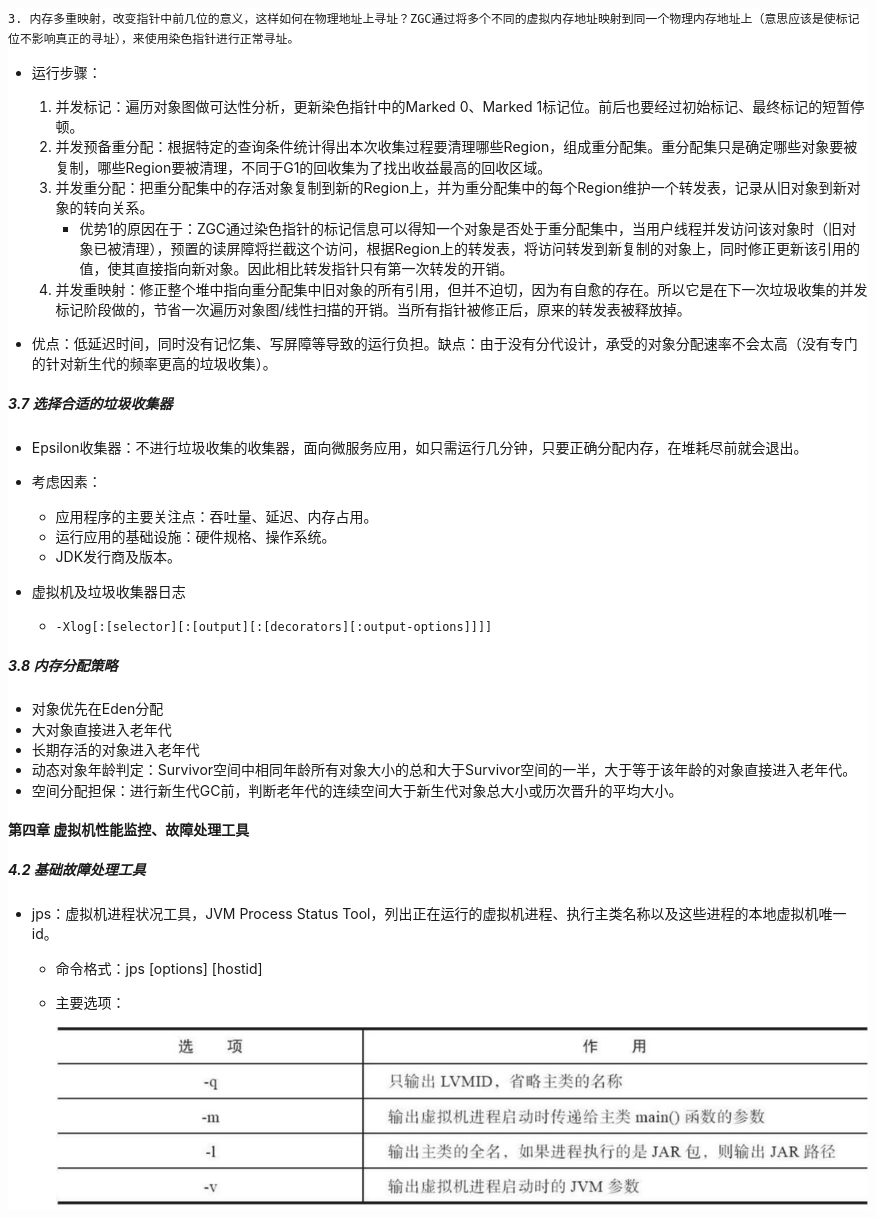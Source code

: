     3. 内存多重映射，改变指针中前几位的意义，这样如何在物理地址上寻址？ZGC通过将多个不同的虚拟内存地址映射到同一个物理内存地址上（意思应该是使标记位不影响真正的寻址），来使用染色指针进行正常寻址。
  * 运行步骤：
    1. 并发标记：遍历对象图做可达性分析，更新染色指针中的Marked 0、Marked 1标记位。前后也要经过初始标记、最终标记的短暂停顿。
    2. 并发预备重分配：根据特定的查询条件统计得出本次收集过程要清理哪些Region，组成重分配集。重分配集只是确定哪些对象要被复制，哪些Region要被清理，不同于G1的回收集为了找出收益最高的回收区域。
    3. 并发重分配：把重分配集中的存活对象复制到新的Region上，并为重分配集中的每个Region维护一个转发表，记录从旧对象到新对象的转向关系。
       - 优势1的原因在于：ZGC通过染色指针的标记信息可以得知一个对象是否处于重分配集中，当用户线程并发访问该对象时（旧对象已被清理），预置的读屏障将拦截这个访问，根据Region上的转发表，将访问转发到新复制的对象上，同时修正更新该引用的值，使其直接指向新对象。因此相比转发指针只有第一次转发的开销。
     4. 并发重映射：修正整个堆中指向重分配集中旧对象的所有引用，但并不迫切，因为有自愈的存在。所以它是在下一次垃圾收集的并发标记阶段做的，节省一次遍历对象图/线性扫描的开销。当所有指针被修正后，原来的转发表被释放掉。
    
  * 优点：低延迟时间，同时没有记忆集、写屏障等导致的运行负担。缺点：由于没有分代设计，承受的对象分配速率不会太高（没有专门的针对新生代的频率更高的垃圾收集）。

##### 3.7 选择合适的垃圾收集器

* Epsilon收集器：不进行垃圾收集的收集器，面向微服务应用，如只需运行几分钟，只要正确分配内存，在堆耗尽前就会退出。
* 考虑因素：
  * 应用程序的主要关注点：吞吐量、延迟、内存占用。
  * 运行应用的基础设施：硬件规格、操作系统。
  * JDK发行商及版本。

* 虚拟机及垃圾收集器日志

  * ```
    -Xlog[:[selector][:[output][:[decorators][:output-options]]]]
    ```

#####  3.8 内存分配策略

* 对象优先在Eden分配
* 大对象直接进入老年代
* 长期存活的对象进入老年代
* 动态对象年龄判定：Survivor空间中相同年龄所有对象大小的总和大于Survivor空间的一半，大于等于该年龄的对象直接进入老年代。
* 空间分配担保：进行新生代GC前，判断老年代的连续空间大于新生代对象总大小或历次晋升的平均大小。

#### 第四章 虚拟机性能监控、故障处理工具

##### 4.2 基础故障处理工具

- jps：虚拟机进程状况工具，JVM Process Status Tool，列出正在运行的虚拟机进程、执行主类名称以及这些进程的本地虚拟机唯一id。

  - 命令格式：jps [options] [hostid]

  - 主要选项：

    ![](img\java虚拟机\jps工具.jpg)
